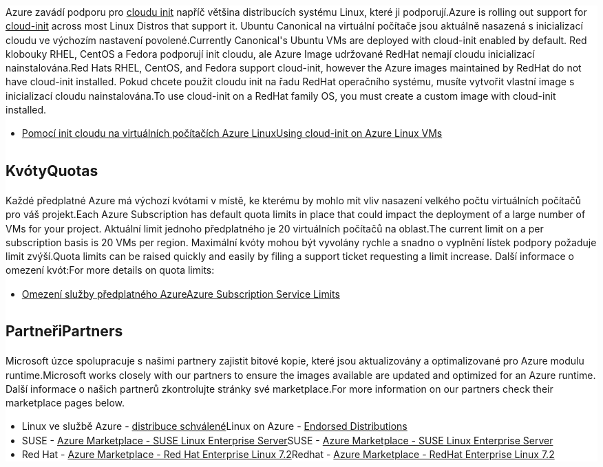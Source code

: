 <span data-ttu-id="a6ca3-163">Azure zavádí podporu pro [cloudu init](http://cloud-init.io/) napříč většina distribucích systému Linux, které ji podporují.</span><span class="sxs-lookup"><span data-stu-id="a6ca3-163">Azure is rolling out support for [cloud-init](http://cloud-init.io/) across most Linux Distros that support it.</span></span>  <span data-ttu-id="a6ca3-164">Ubuntu Canonical na virtuální počítače jsou aktuálně nasazená s inicializací cloudu ve výchozím nastavení povolené.</span><span class="sxs-lookup"><span data-stu-id="a6ca3-164">Currently Canonical's Ubuntu VMs are deployed with cloud-init enabled by default.</span></span>  <span data-ttu-id="a6ca3-165">Red klobouky RHEL, CentOS a Fedora podporují init cloudu, ale Azure Image udržované RedHat nemají cloudu inicializací nainstalována.</span><span class="sxs-lookup"><span data-stu-id="a6ca3-165">Red Hats RHEL, CentOS, and Fedora support cloud-init, however the Azure images maintained by RedHat do not have cloud-init installed.</span></span>  <span data-ttu-id="a6ca3-166">Pokud chcete použít cloudu init na řadu RedHat operačního systému, musíte vytvořit vlastní image s inicializací cloudu nainstalována.</span><span class="sxs-lookup"><span data-stu-id="a6ca3-166">To use cloud-init on a RedHat family OS, you must create a custom image with cloud-init installed.</span></span>

* [<span data-ttu-id="a6ca3-167">Pomocí init cloudu na virtuálních počítačích Azure Linux</span><span class="sxs-lookup"><span data-stu-id="a6ca3-167">Using cloud-init on Azure Linux VMs</span></span>](using-cloud-init.md?toc=%2fazure%2fvirtual-machines%2flinux%2ftoc.json)

## <a name="quotas"></a><span data-ttu-id="a6ca3-168">Kvóty</span><span class="sxs-lookup"><span data-stu-id="a6ca3-168">Quotas</span></span>
<span data-ttu-id="a6ca3-169">Každé předplatné Azure má výchozí kvótami v místě, ke kterému by mohlo mít vliv nasazení velkého počtu virtuálních počítačů pro váš projekt.</span><span class="sxs-lookup"><span data-stu-id="a6ca3-169">Each Azure Subscription has default quota limits in place that could impact the deployment of a large number of VMs for your project.</span></span> <span data-ttu-id="a6ca3-170">Aktuální limit jednoho předplatného je 20 virtuálních počítačů na oblast.</span><span class="sxs-lookup"><span data-stu-id="a6ca3-170">The current limit on a per subscription basis is 20 VMs per region.</span></span>  <span data-ttu-id="a6ca3-171">Maximální kvóty mohou být vyvolány rychle a snadno o vyplnění lístek podpory požaduje limit zvýší.</span><span class="sxs-lookup"><span data-stu-id="a6ca3-171">Quota limits can be raised quickly and easily by filing a support ticket requesting a limit increase.</span></span>  <span data-ttu-id="a6ca3-172">Další informace o omezení kvót:</span><span class="sxs-lookup"><span data-stu-id="a6ca3-172">For more details on quota limits:</span></span>

* [<span data-ttu-id="a6ca3-173">Omezení služby předplatného Azure</span><span class="sxs-lookup"><span data-stu-id="a6ca3-173">Azure Subscription Service Limits</span></span>](../../azure-subscription-service-limits.md)

## <a name="partners"></a><span data-ttu-id="a6ca3-174">Partneři</span><span class="sxs-lookup"><span data-stu-id="a6ca3-174">Partners</span></span>
<span data-ttu-id="a6ca3-175">Microsoft úzce spolupracuje s našimi partnery zajistit bitové kopie, které jsou aktualizovány a optimalizované pro Azure modulu runtime.</span><span class="sxs-lookup"><span data-stu-id="a6ca3-175">Microsoft works closely with our partners to ensure the images available are updated and optimized for an Azure runtime.</span></span>  <span data-ttu-id="a6ca3-176">Další informace o našich partnerů zkontrolujte stránky své marketplace.</span><span class="sxs-lookup"><span data-stu-id="a6ca3-176">For more information on our partners check their marketplace pages below.</span></span>

* <span data-ttu-id="a6ca3-177">Linux ve službě Azure - [distribuce schválené](endorsed-distros.md?toc=%2fazure%2fvirtual-machines%2flinux%2ftoc.json)</span><span class="sxs-lookup"><span data-stu-id="a6ca3-177">Linux on Azure - [Endorsed Distributions](endorsed-distros.md?toc=%2fazure%2fvirtual-machines%2flinux%2ftoc.json)</span></span>
* <span data-ttu-id="a6ca3-178">SUSE - [Azure Marketplace - SUSE Linux Enterprise Server](https://azuremarketplace.microsoft.com/en-us/marketplace/apps?search=%27SUSE%27)</span><span class="sxs-lookup"><span data-stu-id="a6ca3-178">SUSE - [Azure Marketplace - SUSE Linux Enterprise Server](https://azuremarketplace.microsoft.com/en-us/marketplace/apps?search=%27SUSE%27)</span></span>
* <span data-ttu-id="a6ca3-179">Red Hat - [Azure Marketplace - Red Hat Enterprise Linux 7.2](https://azure.microsoft.com/marketplace/partners/redhat/redhatenterpriselinux72/)</span><span class="sxs-lookup"><span data-stu-id="a6ca3-179">Redhat - [Azure Marketplace - RedHat Enterprise Linux 7.2](https://azure.microsoft.com/marketplace/partners/redhat/redhatenterpriselinux72/)</span></span>